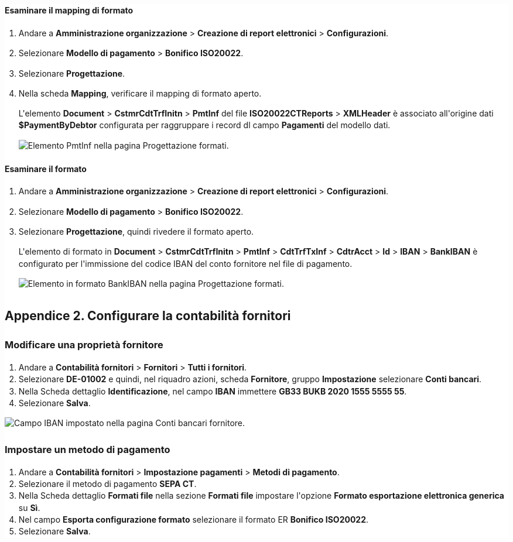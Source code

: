 #### <a name="review-the-format-mapping"></a>Esaminare il mapping di formato

1. Andare a **Amministrazione organizzazione** \> **Creazione di report elettronici** \> **Configurazioni**.
2. Selezionare **Modello di pagamento** \> **Bonifico ISO20022**.
3. Selezionare **Progettazione**.
4. Nella scheda **Mapping**, verificare il mapping di formato aperto.

    L'elemento **Document** \> **CstmrCdtTrfInitn** \> **PmtInf** del file **ISO20022CTReports** \> **XMLHeader** è associato all'origine dati **\$PaymentByDebtor** configurata per raggruppare i record dl campo **Pagamenti** del modello dati.

    ![Elemento PmtInf nella pagina Progettazione formati.](./media/er-data-debugger-format-mapping.png)

#### <a name="review-the-format"></a>Esaminare il formato

1. Andare a **Amministrazione organizzazione** \> **Creazione di report elettronici** \> **Configurazioni**.
2. Selezionare **Modello di pagamento** \> **Bonifico ISO20022**.
3. Selezionare **Progettazione**, quindi rivedere il formato aperto.

    L'elemento di formato in **Document** \> **CstmrCdtTrfInitn** \> **PmtInf** \> **CdtTrfTxInf** \> **CdtrAcct** \> **Id** \> **IBAN** \> **BankIBAN** è configurato per l'immissione del codice IBAN del conto fornitore nel file di pagamento.

    ![Elemento in formato BankIBAN nella pagina Progettazione formati.](./media/er-data-debugger-format.png)

## <a name="appendix-2-configure-accounts-payable"></a><a name="appendix2"></a>Appendice 2. Configurare la contabilità fornitori

### <a name="modify-a-vendor-property"></a>Modificare una proprietà fornitore

1. Andare a **Contabilità fornitori** \> **Fornitori** \> **Tutti i fornitori**.
2. Selezionare **DE-01002** e quindi, nel riquadro azioni, scheda **Fornitore**, gruppo **Impostazione** selezionare **Conti bancari**.
3. Nella Scheda dettaglio **Identificazione**, nel campo **IBAN** <a name="enteredIBANcode"></a>immettere **GB33 BUKB 2020 1555 5555 55**.
4. Selezionare **Salva**.

![Campo IBAN impostato nella pagina Conti bancari fornitore.](./media/er-data-debugger-iban.png)

### <a name="set-up-a-method-of-payment"></a>Impostare un metodo di pagamento

1. Andare a **Contabilità fornitori** \> **Impostazione pagamenti** \> **Metodi di pagamento**.
2. Selezionare il metodo di pagamento **SEPA CT**.
3. Nella Scheda dettaglio **Formati file** nella sezione **Formati file** impostare l'opzione **Formato esportazione elettronica generica** su **Sì**.
4. Nel campo **Esporta configurazione formato** selezionare il formato ER **Bonifico ISO20022**.
5. Selezionare **Salva**.

